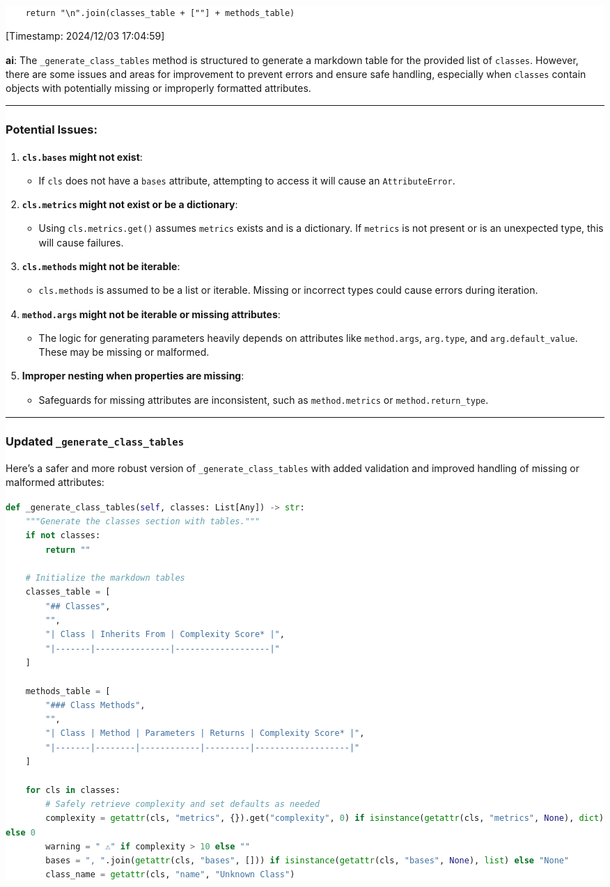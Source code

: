         return "\n".join(classes_table + [""] + methods_table)
[Timestamp: 2024/12/03 17:04:59]

**ai**: The `_generate_class_tables` method is structured to generate a markdown table for the provided list of `classes`. However, there are some issues and areas for improvement to prevent errors and ensure safe handling, especially when `classes` contain objects with potentially missing or improperly formatted attributes.

---

### Potential Issues:
1. **`cls.bases` might not exist**:
   - If `cls` does not have a `bases` attribute, attempting to access it will cause an `AttributeError`.

2. **`cls.metrics` might not exist or be a dictionary**:
   - Using `cls.metrics.get()` assumes `metrics` exists and is a dictionary. If `metrics` is not present or is an unexpected type, this will cause failures.

3. **`cls.methods` might not be iterable**:
   - `cls.methods` is assumed to be a list or iterable. Missing or incorrect types could cause errors during iteration.

4. **`method.args` might not be iterable or missing attributes**:
   - The logic for generating parameters heavily depends on attributes like `method.args`, `arg.type`, and `arg.default_value`. These may be missing or malformed.

5. **Improper nesting when properties are missing**:
   - Safeguards for missing attributes are inconsistent, such as `method.metrics` or `method.return_type`.

---

### Updated `_generate_class_tables`

Here’s a safer and more robust version of `_generate_class_tables` with added validation and improved handling of missing or malformed attributes:

```python
def _generate_class_tables(self, classes: List[Any]) -> str:
    """Generate the classes section with tables."""
    if not classes:
        return ""

    # Initialize the markdown tables
    classes_table = [
        "## Classes",
        "",
        "| Class | Inherits From | Complexity Score* |",
        "|-------|---------------|-------------------|"
    ]

    methods_table = [
        "### Class Methods",
        "",
        "| Class | Method | Parameters | Returns | Complexity Score* |",
        "|-------|--------|------------|---------|-------------------|"
    ]

    for cls in classes:
        # Safely retrieve complexity and set defaults as needed
        complexity = getattr(cls, "metrics", {}).get("complexity", 0) if isinstance(getattr(cls, "metrics", None), dict) else 0
        warning = " ⚠️" if complexity > 10 else ""
        bases = ", ".join(getattr(cls, "bases", [])) if isinstance(getattr(cls, "bases", None), list) else "None"
        class_name = getattr(cls, "name", "Unknown Class")
```